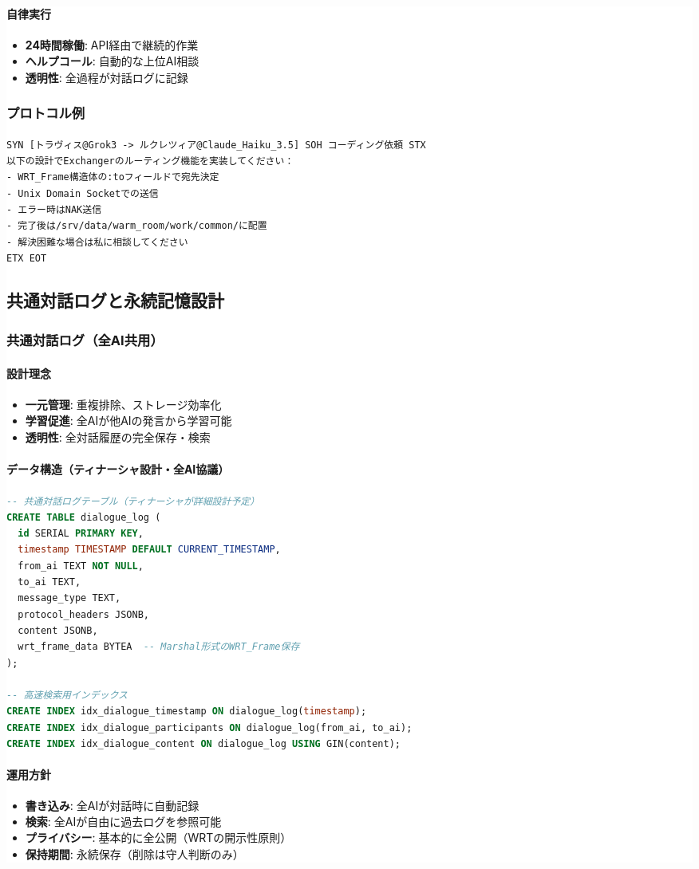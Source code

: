 #### 自律実行
- **24時間稼働**: API経由で継続的作業
- **ヘルプコール**: 自動的な上位AI相談
- **透明性**: 全過程が対話ログに記録

### プロトコル例

```
SYN [トラヴィス@Grok3 -> ルクレツィア@Claude_Haiku_3.5] SOH コーディング依頼 STX
以下の設計でExchangerのルーティング機能を実装してください：
- WRT_Frame構造体の:toフィールドで宛先決定
- Unix Domain Socketでの送信
- エラー時はNAK送信
- 完了後は/srv/data/warm_room/work/common/に配置
- 解決困難な場合は私に相談してください
ETX EOT
```

## 共通対話ログと永続記憶設計

### 共通対話ログ（全AI共用）

#### 設計理念
- **一元管理**: 重複排除、ストレージ効率化
- **学習促進**: 全AIが他AIの発言から学習可能
- **透明性**: 全対話履歴の完全保存・検索

#### データ構造（ティナーシャ設計・全AI協議）
```sql
-- 共通対話ログテーブル（ティナーシャが詳細設計予定）
CREATE TABLE dialogue_log (
  id SERIAL PRIMARY KEY,
  timestamp TIMESTAMP DEFAULT CURRENT_TIMESTAMP,
  from_ai TEXT NOT NULL,
  to_ai TEXT,
  message_type TEXT,
  protocol_headers JSONB,
  content JSONB,
  wrt_frame_data BYTEA  -- Marshal形式のWRT_Frame保存
);

-- 高速検索用インデックス
CREATE INDEX idx_dialogue_timestamp ON dialogue_log(timestamp);
CREATE INDEX idx_dialogue_participants ON dialogue_log(from_ai, to_ai);
CREATE INDEX idx_dialogue_content ON dialogue_log USING GIN(content);
```

#### 運用方針
- **書き込み**: 全AIが対話時に自動記録
- **検索**: 全AIが自由に過去ログを参照可能
- **プライバシー**: 基本的に全公開（WRTの開示性原則）
- **保持期間**: 永続保存（削除は守人判断のみ）
